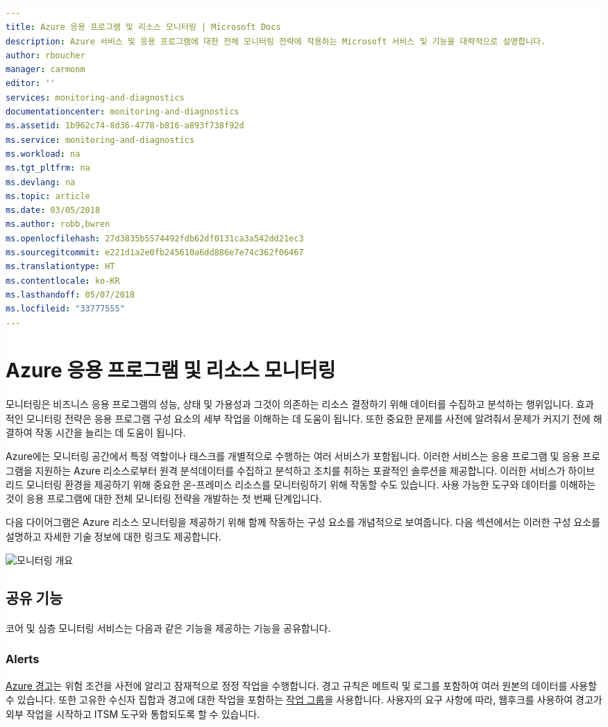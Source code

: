 ```yaml
---
title: Azure 응용 프로그램 및 리소스 모니터링 | Microsoft Docs
description: Azure 서비스 및 응용 프로그램에 대한 전체 모니터링 전략에 작용하는 Microsoft 서비스 및 기능을 대략적으로 설명합니다.
author: rboucher
manager: carmonm
editor: ''
services: monitoring-and-diagnostics
documentationcenter: monitoring-and-diagnostics
ms.assetid: 1b962c74-8d36-4778-b816-a893f738f92d
ms.service: monitoring-and-diagnostics
ms.workload: na
ms.tgt_pltfrm: na
ms.devlang: na
ms.topic: article
ms.date: 03/05/2018
ms.author: robb,bwren
ms.openlocfilehash: 27d3835b5574492fdb62df0131ca3a542dd21ec3
ms.sourcegitcommit: e221d1a2e0fb245610a6dd886e7e74c362f06467
ms.translationtype: HT
ms.contentlocale: ko-KR
ms.lasthandoff: 05/07/2018
ms.locfileid: "33777555"
---
```

# <a name="monitoring-azure-applications-and-resources"></a>Azure 응용 프로그램 및 리소스 모니터링

모니터링은 비즈니스 응용 프로그램의 성능, 상태 및 가용성과 그것이 의존하는 리소스 결정하기 위해 데이터를 수집하고 분석하는 행위입니다. 효과적인 모니터링 전략은 응용 프로그램 구성 요소의 세부 작업을 이해하는 데 도움이 됩니다. 또한 중요한 문제를 사전에 알려줘서 문제가 커지기 전에 해결하여 작동 시간을 늘리는 데 도움이 됩니다.

Azure에는 모니터링 공간에서 특정 역할이나 태스크를 개별적으로 수행하는 여러 서비스가 포함됩니다. 이러한 서비스는 응용 프로그램 및 응용 프로그램을 지원하는 Azure 리소스로부터 원격 분석데이터를 수집하고 분석하고 조치를 취하는 포괄적인 솔루션을 제공합니다. 이러한 서비스가 하이브리드 모니터링 환경을 제공하기 위해 중요한 온-프레미스 리소스를 모니터링하기 위해 작동할 수도 있습니다. 사용 가능한 도구와 데이터를 이해하는 것이 응용 프로그램에 대한 전체 모니터링 전략을 개발하는 첫 번째 단계입니다.

다음 다이어그램은 Azure 리소스 모니터링을 제공하기 위해 함께 작동하는 구성 요소를 개념적으로 보여줍니다. 다음 섹션에서는 이러한 구성 요소를 설명하고 자세한 기술 정보에 대한 링크도 제공합니다.

![모니터링 개요](media/monitoring-overview/monitoring-products-overview.png)


## <a name="shared-capabilities"></a>공유 기능
코어 및 심층 모니터링 서비스는 다음과 같은 기능을 제공하는 기능을 공유합니다.

### <a name="alerts"></a>Alerts
[Azure 경고](../monitoring-and-diagnostics/monitoring-overview-alerts.md)는 위험 조건을 사전에 알리고 잠재적으로 정정 작업을 수행합니다. 경고 규칙은 메트릭 및 로그를 포함하여 여러 원본의 데이터를 사용할 수 있습니다. 또한 고유한 수신자 집합과 경고에 대한 작업을 포함하는 [작업 그룹](../monitoring-and-diagnostics/monitoring-action-groups.md)을 사용합니다. 사용자의 요구 사항에 따라, 웹후크를 사용하여 경고가 외부 작업을 시작하고 ITSM 도구와 통합되도록 할 수 있습니다.
